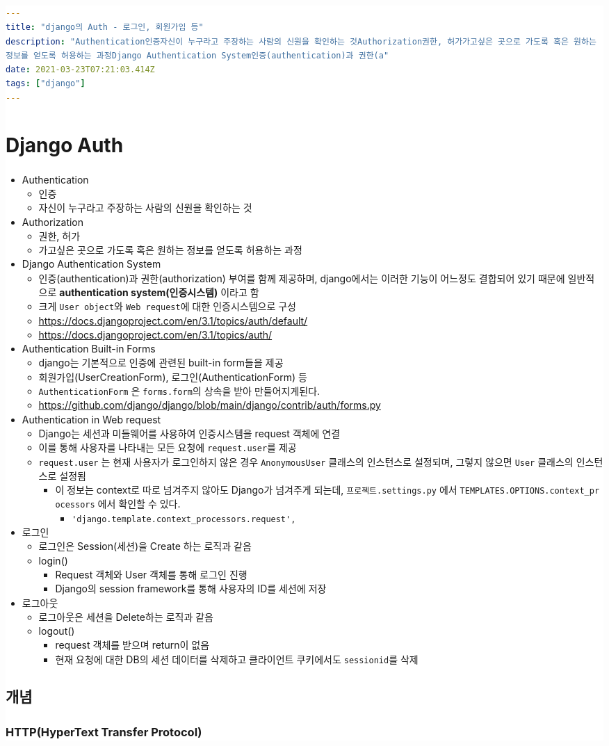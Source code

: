 ```yaml
---
title: "django의 Auth - 로그인, 회원가입 등"
description: "Authentication인증자신이 누구라고 주장하는 사람의 신원을 확인하는 것Authorization권한, 허가가고싶은 곳으로 가도록 혹은 원하는 정보를 얻도록 허용하는 과정Django Authentication System인증(authentication)과 권한(a"
date: 2021-03-23T07:21:03.414Z
tags: ["django"]
---
```

# Django Auth

- Authentication
  - 인증
  - 자신이 누구라고 주장하는 사람의 신원을 확인하는 것
- Authorization
  - 권한, 허가
  - 가고싶은 곳으로 가도록 혹은 원하는 정보를 얻도록 허용하는 과정
- Django Authentication System
  - 인증(authentication)과 권한(authorization) 부여를 함께 제공하며, django에서는 이러한 기능이 어느정도 결합되어 있기 때문에 일반적으로 **authentication system(인증시스템)** 이라고 함
  - 크게 `User object`와 `Web request`에 대한 인증시스템으로 구성
  - https://docs.djangoproject.com/en/3.1/topics/auth/default/
  - https://docs.djangoproject.com/en/3.1/topics/auth/
- Authentication Built-in Forms
  - django는 기본적으로 인증에 관련된 built-in form들을 제공
  - 회원가입(UserCreationForm), 로그인(AuthenticationForm) 등
  - `AuthenticationForm` 은 `forms.form`의 상속을 받아 만들어지게된다.
  - https://github.com/django/django/blob/main/django/contrib/auth/forms.py
- Authentication in Web request
  - Django는 세션과 미들웨어를 사용하여 인증시스템을 request 객체에 연결
  - 이를 통해 사용자를 나타내는 모든 요청에 `request.user`를 제공
  - `request.user` 는 현재 사용자가 로그인하지 않은 경우 `AnonymousUser` 클래스의 인스턴스로 설정되며, 그렇지 않으면 `User` 클래스의 인스턴스로 설정됨
    - 이 정보는 context로 따로 넘겨주지 않아도 Django가 넘겨주게 되는데, `프로젝트.settings.py` 에서 `TEMPLATES.OPTIONS.context_processors` 에서 확인할 수 있다.
      - `'django.template.context_processors.request',`
- 로그인
  - 로그인은 Session(세션)을 Create 하는 로직과 같음
  - login()
    - Request 객체와 User 객체를 통해 로그인 진행
    - Django의 session framework를 통해 사용자의 ID를 세션에 저장
- 로그아웃 
  - 로그아웃은 세션을 Delete하는 로직과 같음
  - logout()
    - request 객체를 받으며 return이 없음
    - 현재 요청에 대한 DB의 세션 데이터를 삭제하고 클라이언트 쿠키에서도 `sessionid`를 삭제

## 개념

### HTTP(HyperText Transfer Protocol)
